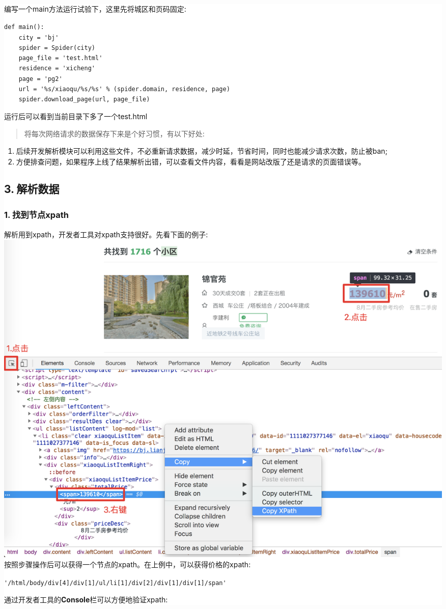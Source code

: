 编写一个main方法运行试验下，这里先将城区和页码固定:
```
def main():
    city = 'bj'
    spider = Spider(city)
    page_file = 'test.html'
    residence = 'xicheng'
    page = 'pg2'
    url = '%s/xiaoqu/%s/%s' % (spider.domain, residence, page)
    spider.download_page(url, page_file)
```
运行后可以看到当前目录下多了一个test.html
> 将每次网络请求的数据保存下来是个好习惯，有以下好处:
1. 后续开发解析模块可以利用这些文件，不必重新请求数据，减少时延，节省时间，同时也能减少请求次数，防止被ban;
2. 方便排查问题，如果程序上线了结果解析出错，可以查看文件内容，看看是网站改版了还是请求的页面错误等。
## 3. 解析数据
### 1. 找到节点xpath  
解析用到xpath，开发者工具对xpath支持很好。先看下面的例子:
<img src="/img/blog/spider-lianjia/zone3.jpg" width="100%" height="50%">
按照步骤操作后可以获得一个节点的xpath。在上例中，可以获得价格的xpath:
```
'/html/body/div[4]/div[1]/ul/li[1]/div[2]/div[1]/div[1]/span'
```
通过开发者工具的**Console**栏可以方便地验证xpath: